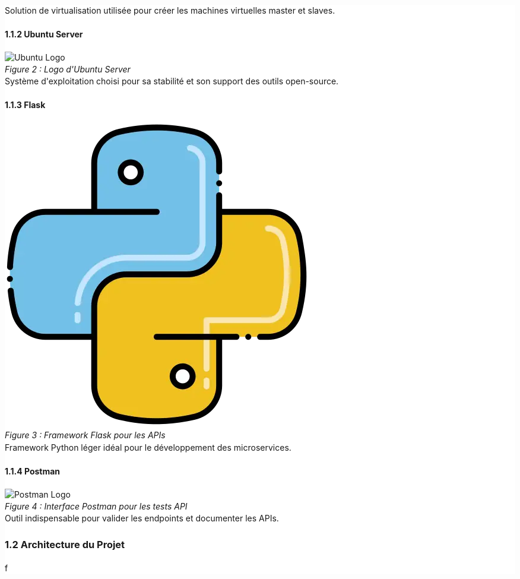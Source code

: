 Solution de virtualisation utilisée pour créer les machines virtuelles master et slaves.

#### 1.1.2 Ubuntu Server
![Ubuntu Logo](https://upload.wikimedia.org/wikipedia/commons/thumb/9/9e/UbuntuCoF.svg/120px-UbuntuCoF.svg.png)  
*Figure 2 : Logo d'Ubuntu Server*  
Système d'exploitation choisi pour sa stabilité et son support des outils open-source.

#### 1.1.3 Flask
![Flask Logo](./imgs/flask.webp)  
*Figure 3 : Framework Flask pour les APIs*  
Framework Python léger idéal pour le développement des microservices.

#### 1.1.4 Postman
![Postman Logo](https://voyager.postman.com/logo/postman-logo-icon-orange.svg)  
*Figure 4 : Interface Postman pour les tests API*  
Outil indispensable pour valider les endpoints et documenter les APIs.

### 1.2 Architecture du Projet

f
